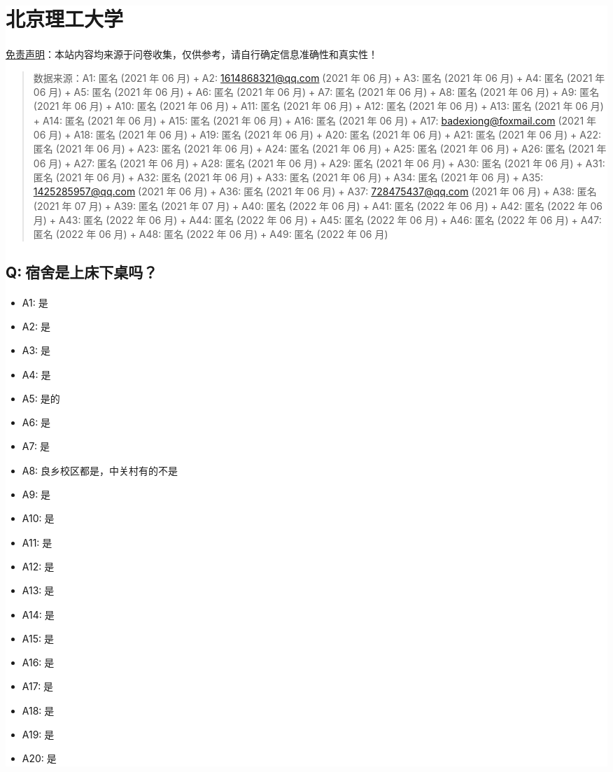 # 北京理工大学

[免责声明](https://colleges.chat/#_3)：本站内容均来源于问卷收集，仅供参考，请自行确定信息准确性和真实性！

> 数据来源：A1: 匿名 (2021 年 06 月) + A2: 1614868321@qq.com (2021 年 06 月) + A3: 匿名 (2021 年 06 月) + A4: 匿名 (2021 年 06 月) + A5: 匿名 (2021 年 06 月) + A6: 匿名 (2021 年 06 月) + A7: 匿名 (2021 年 06 月) + A8: 匿名 (2021 年 06 月) + A9: 匿名 (2021 年 06 月) + A10: 匿名 (2021 年 06 月) + A11: 匿名 (2021 年 06 月) + A12: 匿名 (2021 年 06 月) + A13: 匿名 (2021 年 06 月) + A14: 匿名 (2021 年 06 月) + A15: 匿名 (2021 年 06 月) + A16: 匿名 (2021 年 06 月) + A17: badexiong@foxmail.com (2021 年 06 月) + A18: 匿名 (2021 年 06 月) + A19: 匿名 (2021 年 06 月) + A20: 匿名 (2021 年 06 月) + A21: 匿名 (2021 年 06 月) + A22: 匿名 (2021 年 06 月) + A23: 匿名 (2021 年 06 月) + A24: 匿名 (2021 年 06 月) + A25: 匿名 (2021 年 06 月) + A26: 匿名 (2021 年 06 月) + A27: 匿名 (2021 年 06 月) + A28: 匿名 (2021 年 06 月) + A29: 匿名 (2021 年 06 月) + A30: 匿名 (2021 年 06 月) + A31: 匿名 (2021 年 06 月) + A32: 匿名 (2021 年 06 月) + A33: 匿名 (2021 年 06 月) + A34: 匿名 (2021 年 06 月) + A35: 1425285957@qq.com (2021 年 06 月) + A36: 匿名 (2021 年 06 月) + A37: 728475437@qq.com (2021 年 06 月) + A38: 匿名 (2021 年 07 月) + A39: 匿名 (2021 年 07 月) + A40: 匿名 (2022 年 06 月) + A41: 匿名 (2022 年 06 月) + A42: 匿名 (2022 年 06 月) + A43: 匿名 (2022 年 06 月) + A44: 匿名 (2022 年 06 月) + A45: 匿名 (2022 年 06 月) + A46: 匿名 (2022 年 06 月) + A47: 匿名 (2022 年 06 月) + A48: 匿名 (2022 年 06 月) + A49: 匿名 (2022 年 06 月)

## Q: 宿舍是上床下桌吗？

- A1: 是

- A2: 是

- A3: 是

- A4: 是

- A5: 是的

- A6: 是

- A7: 是

- A8: 良乡校区都是，中关村有的不是

- A9: 是

- A10: 是

- A11: 是

- A12: 是

- A13: 是

- A14: 是

- A15: 是

- A16: 是

- A17: 是

- A18: 是

- A19: 是

- A20: 是
